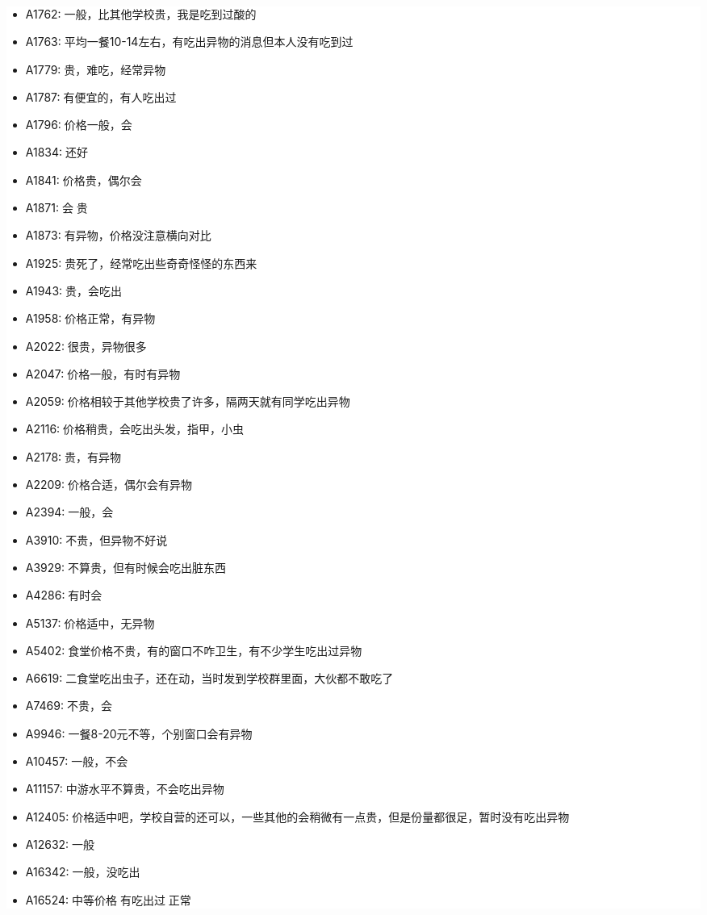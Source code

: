 - A1762: 一般，比其他学校贵，我是吃到过酸的

- A1763: 平均一餐10-14左右，有吃出异物的消息但本人没有吃到过

- A1779: 贵，难吃，经常异物

- A1787: 有便宜的，有人吃出过

- A1796: 价格一般，会

- A1834: 还好

- A1841: 价格贵，偶尔会

- A1871: 会 贵

- A1873: 有异物，价格没注意横向对比

- A1925: 贵死了，经常吃出些奇奇怪怪的东西来

- A1943: 贵，会吃出

- A1958: 价格正常，有异物

- A2022: 很贵，异物很多

- A2047: 价格一般，有时有异物

- A2059: 价格相较于其他学校贵了许多，隔两天就有同学吃出异物

- A2116: 价格稍贵，会吃出头发，指甲，小虫

- A2178: 贵，有异物

- A2209: 价格合适，偶尔会有异物

- A2394: 一般，会

- A3910: 不贵，但异物不好说

- A3929: 不算贵，但有时候会吃出脏东西

- A4286: 有时会

- A5137: 价格适中，无异物

- A5402: 食堂价格不贵，有的窗口不咋卫生，有不少学生吃出过异物

- A6619: 二食堂吃出虫子，还在动，当时发到学校群里面，大伙都不敢吃了

- A7469: 不贵，会

- A9946: 一餐8-20元不等，个别窗口会有异物

- A10457: 一般，不会

- A11157: 中游水平不算贵，不会吃出异物

- A12405: 价格适中吧，学校自营的还可以，一些其他的会稍微有一点贵，但是份量都很足，暂时没有吃出异物

- A12632: 一般

- A16342: 一般，没吃出

- A16524: 中等价格 有吃出过 正常

